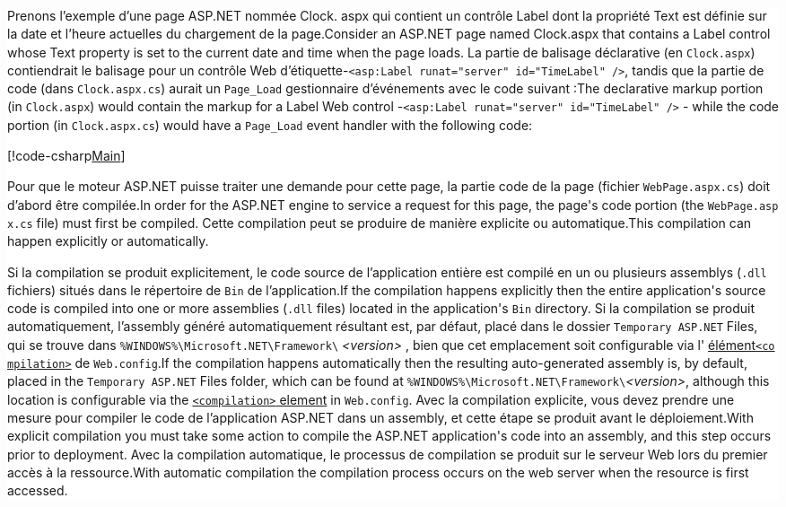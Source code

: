 <span data-ttu-id="749e4-120">Prenons l’exemple d’une page ASP.NET nommée Clock. aspx qui contient un contrôle Label dont la propriété Text est définie sur la date et l’heure actuelles du chargement de la page.</span><span class="sxs-lookup"><span data-stu-id="749e4-120">Consider an ASP.NET page named Clock.aspx that contains a Label control whose Text property is set to the current date and time when the page loads.</span></span> <span data-ttu-id="749e4-121">La partie de balisage déclarative (en `Clock.aspx`) contiendrait le balisage pour un contrôle Web d’étiquette-`<asp:Label runat="server" id="TimeLabel" />`, tandis que la partie de code (dans `Clock.aspx.cs`) aurait un `Page_Load` gestionnaire d’événements avec le code suivant :</span><span class="sxs-lookup"><span data-stu-id="749e4-121">The declarative markup portion (in `Clock.aspx`) would contain the markup for a Label Web control -`<asp:Label runat="server" id="TimeLabel" />` - while the code portion (in `Clock.aspx.cs`) would have a `Page_Load` event handler with the following code:</span></span>

[!code-csharp[Main](determining-what-files-need-to-be-deployed-cs/samples/sample1.cs)]

<span data-ttu-id="749e4-122">Pour que le moteur ASP.NET puisse traiter une demande pour cette page, la partie code de la page (fichier `WebPage.aspx.cs`) doit d’abord être compilée.</span><span class="sxs-lookup"><span data-stu-id="749e4-122">In order for the ASP.NET engine to service a request for this page, the page's code portion (the `WebPage.aspx.cs` file) must first be compiled.</span></span> <span data-ttu-id="749e4-123">Cette compilation peut se produire de manière explicite ou automatique.</span><span class="sxs-lookup"><span data-stu-id="749e4-123">This compilation can happen explicitly or automatically.</span></span>

<span data-ttu-id="749e4-124">Si la compilation se produit explicitement, le code source de l’application entière est compilé en un ou plusieurs assemblys (`.dll` fichiers) situés dans le répertoire de `Bin` de l’application.</span><span class="sxs-lookup"><span data-stu-id="749e4-124">If the compilation happens explicitly then the entire application's source code is compiled into one or more assemblies (`.dll` files) located in the application's `Bin` directory.</span></span> <span data-ttu-id="749e4-125">Si la compilation se produit automatiquement, l’assembly généré automatiquement résultant est, par défaut, placé dans le dossier `Temporary ASP.NET` Files, qui se trouve dans `%WINDOWS%\Microsoft.NET\Framework\` *&lt;version&gt;* , bien que cet emplacement soit configurable via l' [élément`<compilation>`](https://msdn.microsoft.com/library/s10awwz0.aspx) de `Web.config`.</span><span class="sxs-lookup"><span data-stu-id="749e4-125">If the compilation happens automatically then the resulting auto-generated assembly is, by default, placed in the `Temporary ASP.NET` Files folder, which can be found at `%WINDOWS%\Microsoft.NET\Framework\`*&lt;version&gt;*, although this location is configurable via the [`<compilation>` element](https://msdn.microsoft.com/library/s10awwz0.aspx) in `Web.config`.</span></span> <span data-ttu-id="749e4-126">Avec la compilation explicite, vous devez prendre une mesure pour compiler le code de l’application ASP.NET dans un assembly, et cette étape se produit avant le déploiement.</span><span class="sxs-lookup"><span data-stu-id="749e4-126">With explicit compilation you must take some action to compile the ASP.NET application's code into an assembly, and this step occurs prior to deployment.</span></span> <span data-ttu-id="749e4-127">Avec la compilation automatique, le processus de compilation se produit sur le serveur Web lors du premier accès à la ressource.</span><span class="sxs-lookup"><span data-stu-id="749e4-127">With automatic compilation the compilation process occurs on the web server when the resource is first accessed.</span></span>
